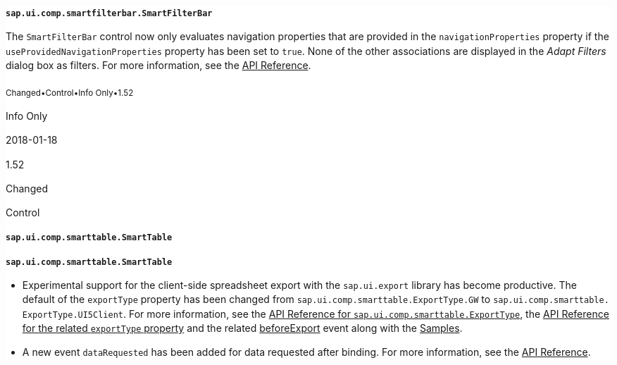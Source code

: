**`sap.ui.comp.smartfilterbar.SmartFilterBar`**

The `SmartFilterBar` control now only evaluates navigation properties that are provided in the `navigationProperties` property if the `useProvidedNavigationProperties` property has been set to `true`. None of the other associations are displayed in the *Adapt Filters* dialog box as filters. For more information, see the [API Reference](https://ui5.sap.com/#/api/sap.ui.comp.smartfilterbar.SmartFilterBar/methods/getUseProvidedNavigationProperties).

<sub>Changed•Control•Info Only•1.52</sub>

</td>
<td valign="top">

Info Only 

</td>
<td valign="top">

2018-01-18

</td>
</tr>
<tr>
<td valign="top">

1.52 

</td>
<td valign="top">

Changed 

</td>
<td valign="top">

Control 

</td>
<td valign="top">

**`sap.ui.comp.smarttable.SmartTable`** 

</td>
<td valign="top">

**`sap.ui.comp.smarttable.SmartTable`**

-   Experimental support for the client-side spreadsheet export with the `sap.ui.export` library has become productive. The default of the `exportType` property has been changed from `sap.ui.comp.smarttable.ExportType.GW` to `sap.ui.comp.smarttable.ExportType.UI5Client`. For more information, see the [API Reference for `sap.ui.comp.smarttable.ExportType`](https://ui5.sap.com/#/api/sap.ui.comp.smarttable.ExportType), the [API Reference for the related `exportType` property](https://ui5.sap.com/#/api/sap.ui.comp.smarttable.SmartTable/controlProperties) and the related [beforeExport](https://ui5.sap.com/#/api/sap.ui.comp.smarttable.SmartTable/events/beforeExport) event along with the [Samples](https://ui5.sap.com/#/entity/sap.ui.comp.smarttable.SmartTable).

-   A new event `dataRequested` has been added for data requested after binding. For more information, see the [API Reference](https://ui5.sap.com/#/api/sap.ui.comp.smarttable.SmartTable/events/dataRequested).
